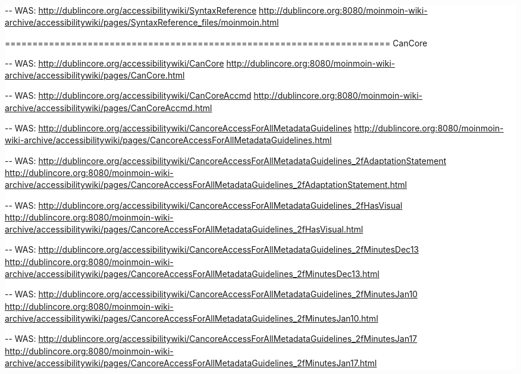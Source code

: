 -- WAS: <a href="http://dublincore.org/accessibilitywiki/SyntaxReference">http://dublincore.org/accessibilitywiki/SyntaxReference</a>
    <a href="http://dublincore.org:8080/moinmoin-wiki-archive/accessibilitywiki/pages/SyntaxReference_files/moinmoin.html">http://dublincore.org:8080/moinmoin-wiki-archive/accessibilitywiki/pages/SyntaxReference_files/moinmoin.html</a>

======================================================================
CanCore

-- WAS: <a href="http://dublincore.org/accessibilitywiki/CanCore">http://dublincore.org/accessibilitywiki/CanCore</a>
    <a href="http://dublincore.org:8080/moinmoin-wiki-archive/accessibilitywiki/pages/CanCore.html">http://dublincore.org:8080/moinmoin-wiki-archive/accessibilitywiki/pages/CanCore.html</a>

-- WAS: <a href="http://dublincore.org/accessibilitywiki/CanCoreAccmd">http://dublincore.org/accessibilitywiki/CanCoreAccmd</a>
    <a href="http://dublincore.org:8080/moinmoin-wiki-archive/accessibilitywiki/pages/CanCoreAccmd.html">http://dublincore.org:8080/moinmoin-wiki-archive/accessibilitywiki/pages/CanCoreAccmd.html</a>

-- WAS: <a href="http://dublincore.org/accessibilitywiki/CancoreAccessForAllMetadataGuidelines">http://dublincore.org/accessibilitywiki/CancoreAccessForAllMetadataGuidelines</a>
    <a href="http://dublincore.org:8080/moinmoin-wiki-archive/accessibilitywiki/pages/CancoreAccessForAllMetadataGuidelines.html">http://dublincore.org:8080/moinmoin-wiki-archive/accessibilitywiki/pages/CancoreAccessForAllMetadataGuidelines.html</a>

-- WAS: <a href="http://dublincore.org/accessibilitywiki/CancoreAccessForAllMetadataGuidelines_2fAdaptationStatement">http://dublincore.org/accessibilitywiki/CancoreAccessForAllMetadataGuidelines_2fAdaptationStatement</a>
    <a href="http://dublincore.org:8080/moinmoin-wiki-archive/accessibilitywiki/pages/CancoreAccessForAllMetadataGuidelines_2fAdaptationStatement.html">http://dublincore.org:8080/moinmoin-wiki-archive/accessibilitywiki/pages/CancoreAccessForAllMetadataGuidelines_2fAdaptationStatement.html</a>

-- WAS: <a href="http://dublincore.org/accessibilitywiki/CancoreAccessForAllMetadataGuidelines_2fHasVisual">http://dublincore.org/accessibilitywiki/CancoreAccessForAllMetadataGuidelines_2fHasVisual</a>
    <a href="http://dublincore.org:8080/moinmoin-wiki-archive/accessibilitywiki/pages/CancoreAccessForAllMetadataGuidelines_2fHasVisual.html">http://dublincore.org:8080/moinmoin-wiki-archive/accessibilitywiki/pages/CancoreAccessForAllMetadataGuidelines_2fHasVisual.html</a>

-- WAS: <a href="http://dublincore.org/accessibilitywiki/CancoreAccessForAllMetadataGuidelines_2fMinutesDec13">http://dublincore.org/accessibilitywiki/CancoreAccessForAllMetadataGuidelines_2fMinutesDec13</a>
    <a href="http://dublincore.org:8080/moinmoin-wiki-archive/accessibilitywiki/pages/CancoreAccessForAllMetadataGuidelines_2fMinutesDec13.html">http://dublincore.org:8080/moinmoin-wiki-archive/accessibilitywiki/pages/CancoreAccessForAllMetadataGuidelines_2fMinutesDec13.html</a>

-- WAS: <a href="http://dublincore.org/accessibilitywiki/CancoreAccessForAllMetadataGuidelines_2fMinutesJan10">http://dublincore.org/accessibilitywiki/CancoreAccessForAllMetadataGuidelines_2fMinutesJan10</a>
    <a href="http://dublincore.org:8080/moinmoin-wiki-archive/accessibilitywiki/pages/CancoreAccessForAllMetadataGuidelines_2fMinutesJan10.html">http://dublincore.org:8080/moinmoin-wiki-archive/accessibilitywiki/pages/CancoreAccessForAllMetadataGuidelines_2fMinutesJan10.html</a>

-- WAS: <a href="http://dublincore.org/accessibilitywiki/CancoreAccessForAllMetadataGuidelines_2fMinutesJan17">http://dublincore.org/accessibilitywiki/CancoreAccessForAllMetadataGuidelines_2fMinutesJan17</a>
    <a href="http://dublincore.org:8080/moinmoin-wiki-archive/accessibilitywiki/pages/CancoreAccessForAllMetadataGuidelines_2fMinutesJan17.html">http://dublincore.org:8080/moinmoin-wiki-archive/accessibilitywiki/pages/CancoreAccessForAllMetadataGuidelines_2fMinutesJan17.html</a>
